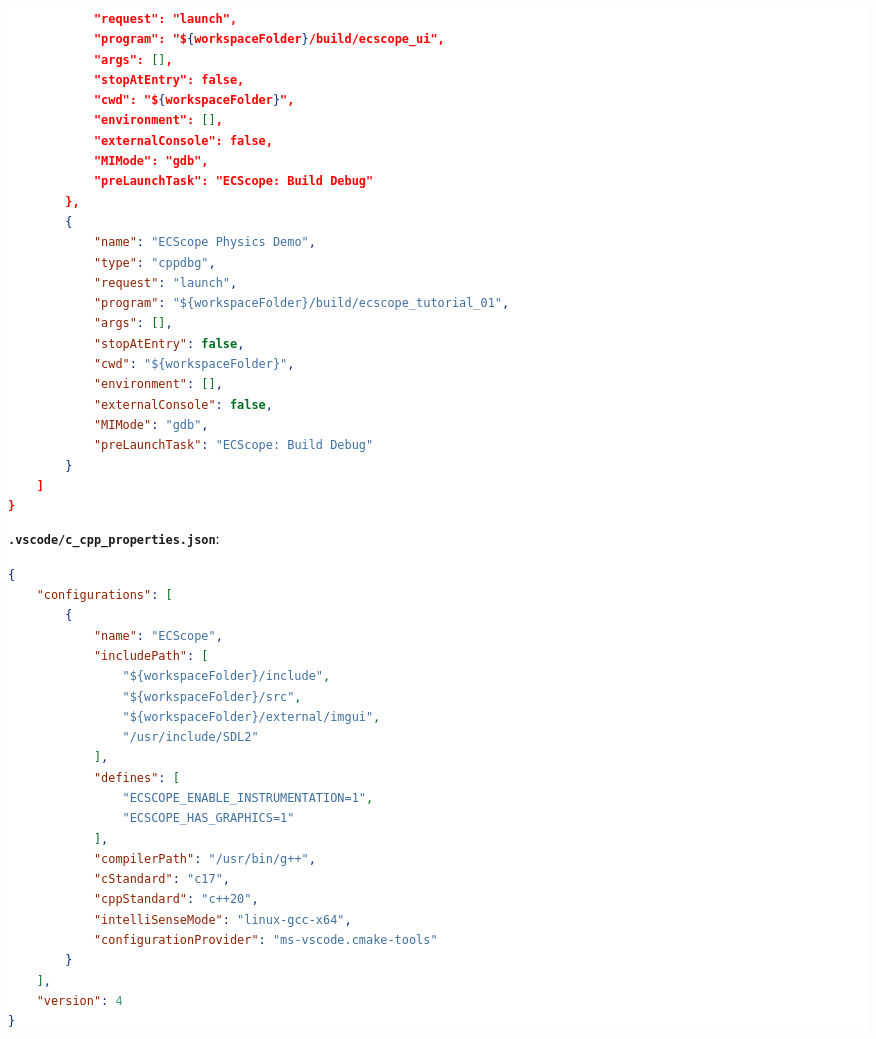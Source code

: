 ```json
            "request": "launch",
            "program": "${workspaceFolder}/build/ecscope_ui",
            "args": [],
            "stopAtEntry": false,
            "cwd": "${workspaceFolder}",
            "environment": [],
            "externalConsole": false,
            "MIMode": "gdb",
            "preLaunchTask": "ECScope: Build Debug"
        },
        {
            "name": "ECScope Physics Demo",
            "type": "cppdbg",
            "request": "launch",
            "program": "${workspaceFolder}/build/ecscope_tutorial_01",
            "args": [],
            "stopAtEntry": false,
            "cwd": "${workspaceFolder}",
            "environment": [],
            "externalConsole": false,
            "MIMode": "gdb",
            "preLaunchTask": "ECScope: Build Debug"
        }
    ]
}
```

**`.vscode/c_cpp_properties.json`**:
```json
{
    "configurations": [
        {
            "name": "ECScope",
            "includePath": [
                "${workspaceFolder}/include",
                "${workspaceFolder}/src",
                "${workspaceFolder}/external/imgui",
                "/usr/include/SDL2"
            ],
            "defines": [
                "ECSCOPE_ENABLE_INSTRUMENTATION=1",
                "ECSCOPE_HAS_GRAPHICS=1"
            ],
            "compilerPath": "/usr/bin/g++",
            "cStandard": "c17",
            "cppStandard": "c++20",
            "intelliSenseMode": "linux-gcc-x64",
            "configurationProvider": "ms-vscode.cmake-tools"
        }
    ],
    "version": 4
}
```
